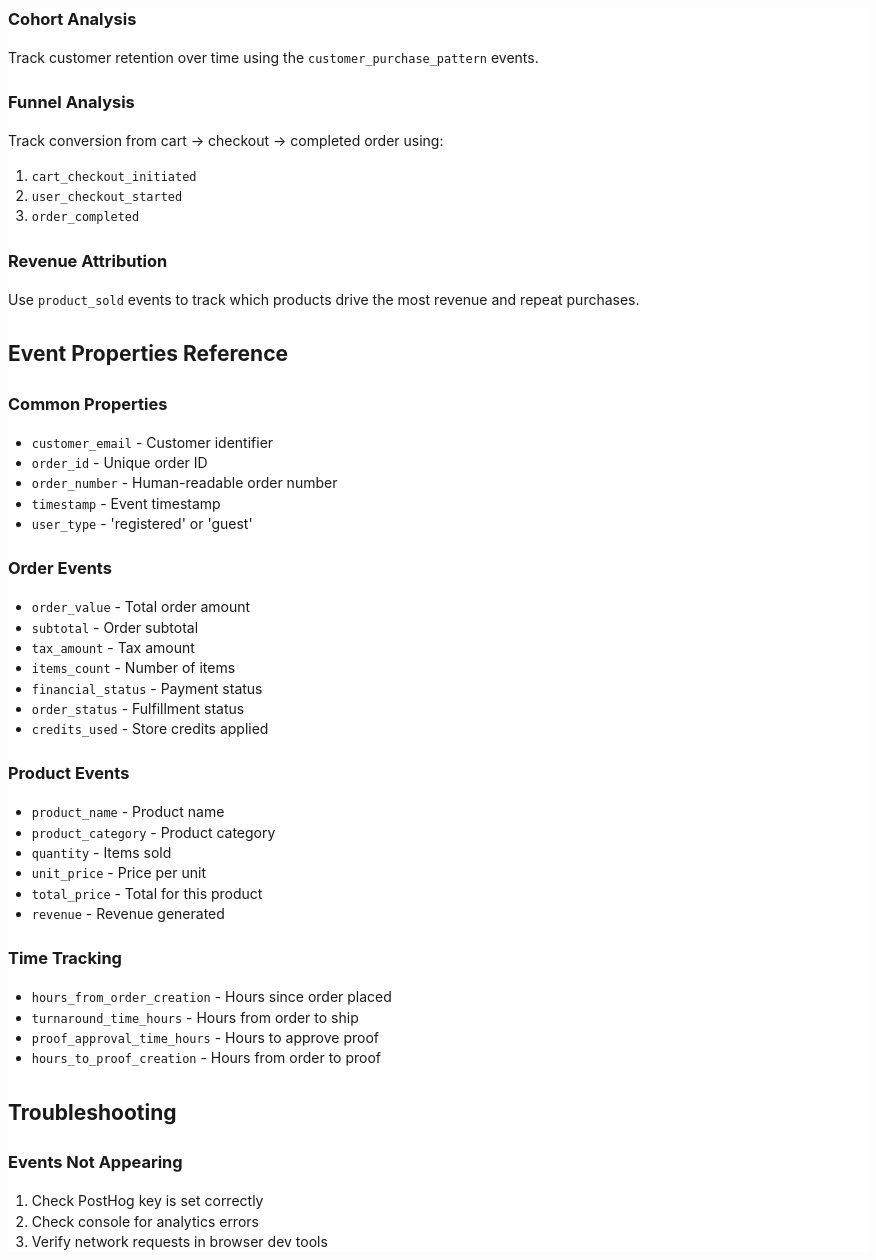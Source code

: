 ### Cohort Analysis
Track customer retention over time using the `customer_purchase_pattern` events.

### Funnel Analysis
Track conversion from cart → checkout → completed order using:
1. `cart_checkout_initiated`
2. `user_checkout_started` 
3. `order_completed`

### Revenue Attribution
Use `product_sold` events to track which products drive the most revenue and repeat purchases.

## Event Properties Reference

### Common Properties
- `customer_email` - Customer identifier
- `order_id` - Unique order ID
- `order_number` - Human-readable order number
- `timestamp` - Event timestamp
- `user_type` - 'registered' or 'guest'

### Order Events
- `order_value` - Total order amount
- `subtotal` - Order subtotal
- `tax_amount` - Tax amount
- `items_count` - Number of items
- `financial_status` - Payment status
- `order_status` - Fulfillment status
- `credits_used` - Store credits applied

### Product Events  
- `product_name` - Product name
- `product_category` - Product category
- `quantity` - Items sold
- `unit_price` - Price per unit
- `total_price` - Total for this product
- `revenue` - Revenue generated

### Time Tracking
- `hours_from_order_creation` - Hours since order placed
- `turnaround_time_hours` - Hours from order to ship
- `proof_approval_time_hours` - Hours to approve proof
- `hours_to_proof_creation` - Hours from order to proof

## Troubleshooting

### Events Not Appearing
1. Check PostHog key is set correctly
2. Check console for analytics errors
3. Verify network requests in browser dev tools
